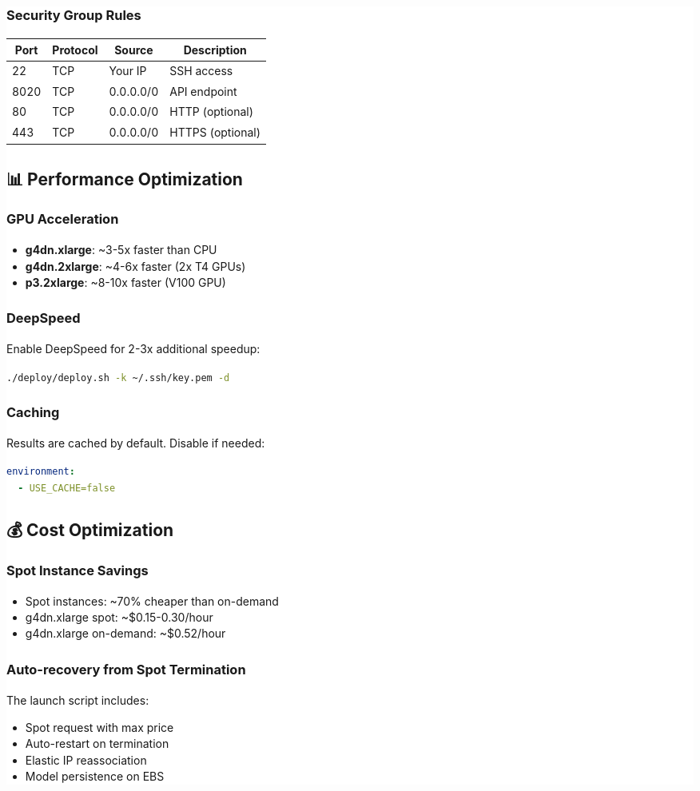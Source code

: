### Security Group Rules

| Port | Protocol | Source | Description |
|------|----------|--------|-------------|
| 22 | TCP | Your IP | SSH access |
| 8020 | TCP | 0.0.0.0/0 | API endpoint |
| 80 | TCP | 0.0.0.0/0 | HTTP (optional) |
| 443 | TCP | 0.0.0.0/0 | HTTPS (optional) |

## 📊 Performance Optimization

### GPU Acceleration

- **g4dn.xlarge**: ~3-5x faster than CPU
- **g4dn.2xlarge**: ~4-6x faster (2x T4 GPUs)
- **p3.2xlarge**: ~8-10x faster (V100 GPU)

### DeepSpeed

Enable DeepSpeed for 2-3x additional speedup:

```bash
./deploy/deploy.sh -k ~/.ssh/key.pem -d
```

### Caching

Results are cached by default. Disable if needed:

```yaml
environment:
  - USE_CACHE=false
```

## 💰 Cost Optimization

### Spot Instance Savings

- Spot instances: ~70% cheaper than on-demand
- g4dn.xlarge spot: ~$0.15-0.30/hour
- g4dn.xlarge on-demand: ~$0.52/hour

### Auto-recovery from Spot Termination

The launch script includes:
- Spot request with max price
- Auto-restart on termination
- Elastic IP reassociation
- Model persistence on EBS
